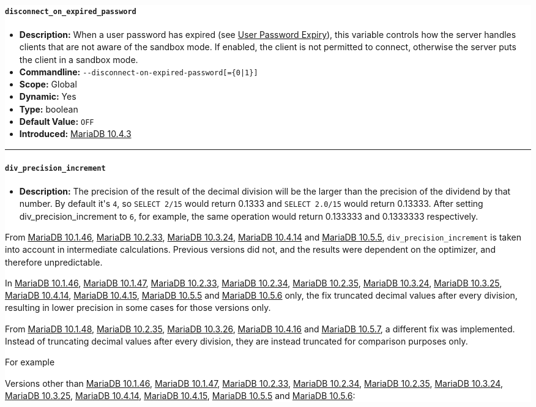 
#### `disconnect_on_expired_password`

- <strong>Description:</strong> When a user password has expired (see [User Password Expiry](/mariadb-administration/user-server-security/user-account-management/user-password-expiry/)), this variable controls how the server handles clients that are not aware of the sandbox mode. If enabled, the client is not permitted to connect, otherwise the server puts the client in a sandbox mode.
- <strong>Commandline:</strong> <code class="fixed" style="white-space:pre-wrap">--disconnect-on-expired-password[={0|1}]</code>
- <strong>Scope:</strong> Global
- <strong>Dynamic:</strong> Yes
- <strong>Type:</strong> boolean
- <strong>Default Value:</strong> `OFF`
- <strong>Introduced:</strong> [MariaDB 10.4.3](/kb/en/mariadb-1043-release-notes/)

---

#### `div_precision_increment`

- <strong>Description:</strong> The precision of the result of the decimal division will be the larger than the precision of the dividend by that number. By default it's `4`, so `SELECT 2/15` would return 0.1333 and `SELECT 2.0/15` would return 0.13333. After setting div_precision_increment to `6`, for example, the same operation would return  0.133333 and 0.1333333 respectively.

From [MariaDB 10.1.46](/kb/en/mariadb-10146-release-notes/), [MariaDB 10.2.33](/kb/en/mariadb-10233-release-notes/), [MariaDB 10.3.24](/kb/en/mariadb-10324-release-notes/), [MariaDB 10.4.14](/kb/en/mariadb-10414-release-notes/) and [MariaDB 10.5.5](/kb/en/mariadb-1055-release-notes/), `div_precision_increment` is taken into account in intermediate calculations. Previous versions did not, and the results were dependent on the optimizer, and therefore unpredictable.

In [MariaDB 10.1.46](/kb/en/mariadb-10146-release-notes/), [MariaDB 10.1.47](/kb/en/mariadb-10147-release-notes/), [MariaDB 10.2.33](/kb/en/mariadb-10233-release-notes/), [MariaDB 10.2.34](/kb/en/mariadb-10234-release-notes/), [MariaDB 10.2.35](/kb/en/mariadb-10235-release-notes/), [MariaDB 10.3.24](/kb/en/mariadb-10324-release-notes/), [MariaDB 10.3.25](/kb/en/mariadb-10325-release-notes/), [MariaDB 10.4.14](/kb/en/mariadb-10414-release-notes/), [MariaDB 10.4.15](/kb/en/mariadb-10415-release-notes/), [MariaDB 10.5.5](/kb/en/mariadb-1055-release-notes/) and [MariaDB 10.5.6](/kb/en/mariadb-1056-release-notes/) only, the fix truncated decimal values after every division, resulting in lower precision in some cases for those versions only.

From [MariaDB 10.1.48](/kb/en/mariadb-10148-release-notes/), [MariaDB 10.2.35](/kb/en/mariadb-10235-release-notes/), [MariaDB 10.3.26](/kb/en/mariadb-10326-release-notes/), [MariaDB 10.4.16](/kb/en/mariadb-10416-release-notes/) and [MariaDB 10.5.7](/kb/en/mariadb-1057-release-notes/), a different fix was implemented. Instead of truncating decimal values after every division, they are instead truncated for comparison purposes only.

For example

Versions other than [MariaDB 10.1.46](/kb/en/mariadb-10146-release-notes/), [MariaDB 10.1.47](/kb/en/mariadb-10147-release-notes/), [MariaDB 10.2.33](/kb/en/mariadb-10233-release-notes/), [MariaDB 10.2.34](/kb/en/mariadb-10234-release-notes/), [MariaDB 10.2.35](/kb/en/mariadb-10235-release-notes/), [MariaDB 10.3.24](/kb/en/mariadb-10324-release-notes/), [MariaDB 10.3.25](/kb/en/mariadb-10325-release-notes/), [MariaDB 10.4.14](/kb/en/mariadb-10414-release-notes/), [MariaDB 10.4.15](/kb/en/mariadb-10415-release-notes/), [MariaDB 10.5.5](/kb/en/mariadb-1055-release-notes/) and [MariaDB 10.5.6](/kb/en/mariadb-1056-release-notes/):
